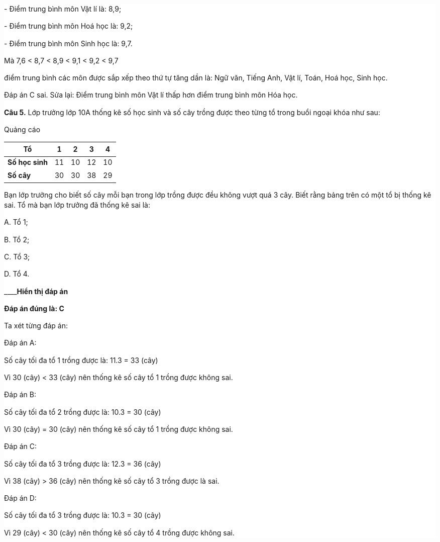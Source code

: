 \- Điểm trung bình môn Vật lí là: 8,9;

\- Điểm trung bình môn Hoá học là: 9,2;

\- Điểm trung bình môn Sinh học là: 9,7.

Mà 7,6 < 8,7 < 8,9 < 9,1 < 9,2 < 9,7

điểm trung bình các môn được sắp xếp theo thứ tự tăng dần là: Ngữ văn, Tiếng Anh, Vật lí, Toán, Hoá học, Sinh học.

Đáp án C sai. Sửa lại: Điểm trung bình môn Vật lí thấp hơn điểm trung bình môn Hóa học.

**Câu 5.** Lớp trưởng lớp 10A thống kê số học sinh và số cây trồng được theo từng tổ trong buổi ngoại khóa như sau:

Quảng cáo

**Tổ** | 1 | 2 | 3 | 4  
---|---|---|---|---  
**Số học sinh** | 11 | 10 | 12 | 10  
**Số cây** | 30 | 30 | 38 | 29  
  
Bạn lớp trưởng cho biết số cây mỗi bạn trong lớp trồng được đều không vượt quá 3 cây. Biết rằng bảng trên có một tổ bị thống kê sai. Tổ mà bạn lớp trưởng đã thống kê sai là:

A. Tổ 1; 

B. Tổ 2; 

C. Tổ 3; 

D. Tổ 4.

____**Hiển thị đáp án**

**Đáp án đúng là: C**

Ta xét từng đáp án:

Đáp án A:

Số cây tối đa tổ 1 trồng được là: 11.3 = 33 (cây)

Vì 30 (cây) < 33 (cây) nên thống kê số cây tổ 1 trồng được không sai.

Đáp án B:

Số cây tối đa tổ 2 trồng được là: 10.3 = 30 (cây)

Vì 30 (cây) = 30 (cây) nên thống kê số cây tổ 1 trồng được không sai.

Đáp án C:

Số cây tối đa tổ 3 trồng được là: 12.3 = 36 (cây)

Vì 38 (cây) > 36 (cây) nên thống kê số cây tổ 3 trồng được là sai.

Đáp án D:

Số cây tối đa tổ 3 trồng được là: 10.3 = 30 (cây)

Vì 29 (cây) < 30 (cây) nên thống kê số cây tổ 4 trồng được không sai.
